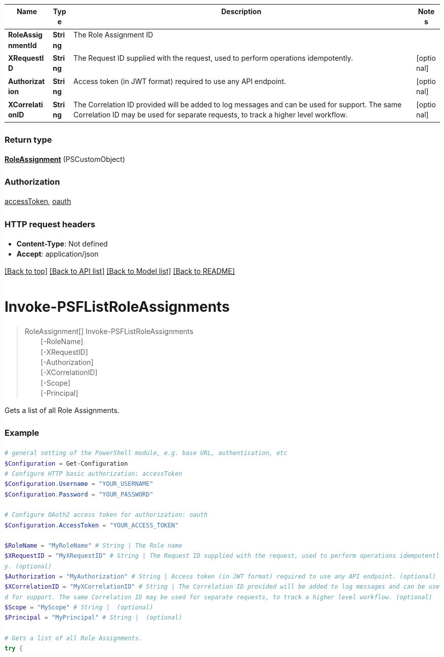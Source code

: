 Name | Type | Description  | Notes
------------- | ------------- | ------------- | -------------
 **RoleAssignmentId** | **String**| The Role Assignment ID | 
 **XRequestID** | **String**| The Request ID supplied with the request, used to perform operations idempotently. | [optional] 
 **Authorization** | **String**| Access token (in JWT format) required to use any API endpoint. | [optional] 
 **XCorrelationID** | **String**| The Correlation ID provided will be added to log messages and can be used for support. The same Correlation ID may be used for separate requests, to track a higher level workflow. | [optional] 

### Return type

[**RoleAssignment**](RoleAssignment.md) (PSCustomObject)

### Authorization

[accessToken](../README.md#accessToken), [oauth](../README.md#oauth)

### HTTP request headers

 - **Content-Type**: Not defined
 - **Accept**: application/json

[[Back to top]](#) [[Back to API list]](../README.md#documentation-for-api-endpoints) [[Back to Model list]](../README.md#documentation-for-models) [[Back to README]](../README.md)

<a id="Invoke-PSFListRoleAssignments"></a>
# **Invoke-PSFListRoleAssignments**
> RoleAssignment[] Invoke-PSFListRoleAssignments<br>
> &nbsp;&nbsp;&nbsp;&nbsp;&nbsp;&nbsp;&nbsp;&nbsp;[-RoleName] <String><br>
> &nbsp;&nbsp;&nbsp;&nbsp;&nbsp;&nbsp;&nbsp;&nbsp;[-XRequestID] <String><br>
> &nbsp;&nbsp;&nbsp;&nbsp;&nbsp;&nbsp;&nbsp;&nbsp;[-Authorization] <String><br>
> &nbsp;&nbsp;&nbsp;&nbsp;&nbsp;&nbsp;&nbsp;&nbsp;[-XCorrelationID] <String><br>
> &nbsp;&nbsp;&nbsp;&nbsp;&nbsp;&nbsp;&nbsp;&nbsp;[-Scope] <String><br>
> &nbsp;&nbsp;&nbsp;&nbsp;&nbsp;&nbsp;&nbsp;&nbsp;[-Principal] <String><br>

Gets a list of all Role Assignments.

### Example
```powershell
# general setting of the PowerShell module, e.g. base URL, authentication, etc
$Configuration = Get-Configuration
# Configure HTTP basic authorization: accessToken
$Configuration.Username = "YOUR_USERNAME"
$Configuration.Password = "YOUR_PASSWORD"

# Configure OAuth2 access token for authorization: oauth
$Configuration.AccessToken = "YOUR_ACCESS_TOKEN"

$RoleName = "MyRoleName" # String | The Role name
$XRequestID = "MyXRequestID" # String | The Request ID supplied with the request, used to perform operations idempotently. (optional)
$Authorization = "MyAuthorization" # String | Access token (in JWT format) required to use any API endpoint. (optional)
$XCorrelationID = "MyXCorrelationID" # String | The Correlation ID provided will be added to log messages and can be used for support. The same Correlation ID may be used for separate requests, to track a higher level workflow. (optional)
$Scope = "MyScope" # String |  (optional)
$Principal = "MyPrincipal" # String |  (optional)

# Gets a list of all Role Assignments.
try {
```